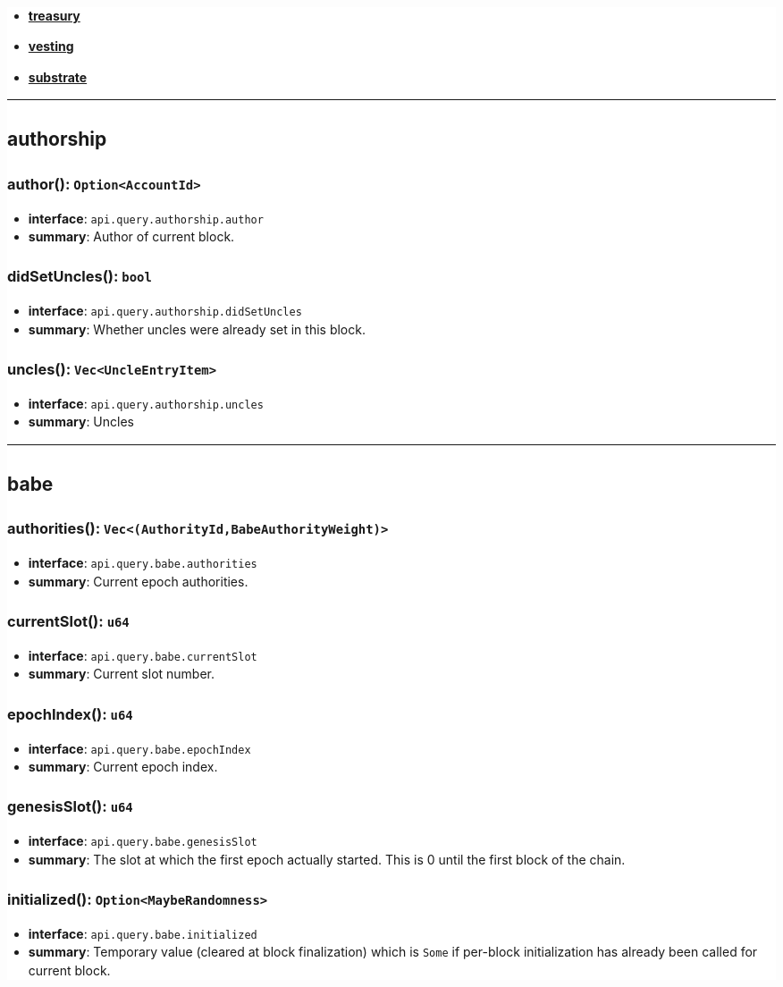 - **[treasury](#treasury)**

- **[vesting](#vesting)**

- **[substrate](#substrate)**


___


## authorship

### author(): `Option<AccountId>`
- **interface**: `api.query.authorship.author`
- **summary**:   Author of current block.

### didSetUncles(): `bool`
- **interface**: `api.query.authorship.didSetUncles`
- **summary**:   Whether uncles were already set in this block.

### uncles(): `Vec<UncleEntryItem>`
- **interface**: `api.query.authorship.uncles`
- **summary**:   Uncles

___


## babe

### authorities(): `Vec<(AuthorityId,BabeAuthorityWeight)>`
- **interface**: `api.query.babe.authorities`
- **summary**:   Current epoch authorities.

### currentSlot(): `u64`
- **interface**: `api.query.babe.currentSlot`
- **summary**:   Current slot number.

### epochIndex(): `u64`
- **interface**: `api.query.babe.epochIndex`
- **summary**:   Current epoch index.

### genesisSlot(): `u64`
- **interface**: `api.query.babe.genesisSlot`
- **summary**:   The slot at which the first epoch actually started. This is 0 until the first block of the chain.

### initialized(): `Option<MaybeRandomness>`
- **interface**: `api.query.babe.initialized`
- **summary**:   Temporary value (cleared at block finalization) which is `Some` if per-block initialization has already been called for current block.
